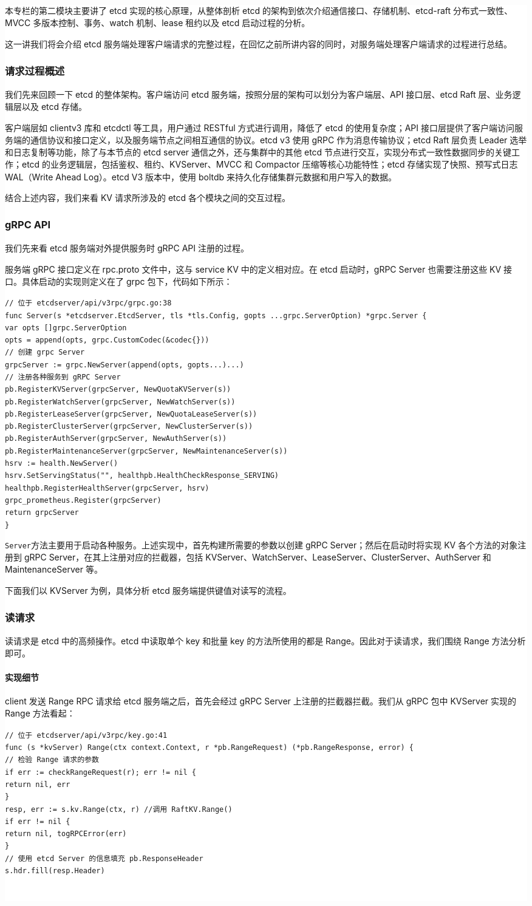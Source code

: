 <p data-nodeid="3">本专栏的第二模块主要讲了 etcd 实现的核心原理，从整体剖析 etcd 的架构到依次介绍通信接口、存储机制、etcd-raft 分布式一致性、MVCC 多版本控制、事务、watch 机制、lease 租约以及 etcd 启动过程的分析。</p>
<p data-nodeid="4">这一讲我们将会介绍 etcd 服务端处理客户端请求的完整过程，在回忆之前所讲内容的同时，对服务端处理客户端请求的过程进行总结。</p>
<h3 data-nodeid="5">请求过程概述</h3>
<p data-nodeid="6">我们先来回顾一下 etcd 的整体架构。客户端访问 etcd 服务端，按照分层的架构可以划分为客户端层、API 接口层、etcd Raft 层、业务逻辑层以及 etcd 存储。</p>
<p data-nodeid="7">客户端层如 clientv3 库和 etcdctl 等工具，用户通过 RESTful 方式进行调用，降低了 etcd 的使用复杂度；API 接口层提供了客户端访问服务端的通信协议和接口定义，以及服务端节点之间相互通信的协议。etcd v3 使用 gRPC 作为消息传输协议；etcd Raft 层负责 Leader 选举和日志复制等功能，除了与本节点的 etcd server 通信之外，还与集群中的其他 etcd 节点进行交互，实现分布式一致性数据同步的关键工作；etcd 的业务逻辑层，包括鉴权、租约、KVServer、MVCC 和 Compactor 压缩等核心功能特性；etcd 存储实现了快照、预写式日志 WAL（Write Ahead Log）。etcd V3 版本中，使用 boltdb 来持久化存储集群元数据和用户写入的数据。</p>
<p data-nodeid="8">结合上述内容，我们来看 KV 请求所涉及的 etcd 各个模块之间的交互过程。</p>
<h3 data-nodeid="9">gRPC API</h3>
<p data-nodeid="10">我们先来看 etcd 服务端对外提供服务时 gRPC API 注册的过程。</p>
<p data-nodeid="11">服务端 gRPC 接口定义在 rpc.proto 文件中，这与 service KV 中的定义相对应。在 etcd 启动时，gRPC Server 也需要注册这些 KV 接口。具体启动的实现则定义在了 grpc 包下，代码如下所示：</p>
<pre class="lang-go" data-nodeid="12"><code data-language="go"><span class="hljs-comment">// 位于 etcdserver/api/v3rpc/grpc.go:38</span>
<span class="hljs-function"><span class="hljs-keyword">func</span> <span class="hljs-title">Server</span><span class="hljs-params">(s *etcdserver.EtcdServer, tls *tls.Config, gopts ...grpc.ServerOption)</span> *<span class="hljs-title">grpc</span>.<span class="hljs-title">Server</span></span> {
<span class="hljs-keyword">var</span> opts []grpc.ServerOption
opts = <span class="hljs-built_in">append</span>(opts, grpc.CustomCodec(&amp;codec{}))
<span class="hljs-comment">// 创建 grpc Server</span>
grpcServer := grpc.NewServer(<span class="hljs-built_in">append</span>(opts, gopts...)...)
<span class="hljs-comment">// 注册各种服务到 gRPC Server</span>
pb.RegisterKVServer(grpcServer, NewQuotaKVServer(s))
pb.RegisterWatchServer(grpcServer, NewWatchServer(s))
pb.RegisterLeaseServer(grpcServer, NewQuotaLeaseServer(s))
pb.RegisterClusterServer(grpcServer, NewClusterServer(s))
pb.RegisterAuthServer(grpcServer, NewAuthServer(s))
pb.RegisterMaintenanceServer(grpcServer, NewMaintenanceServer(s))
hsrv := health.NewServer()
hsrv.SetServingStatus(<span class="hljs-string">""</span>, healthpb.HealthCheckResponse_SERVING)
healthpb.RegisterHealthServer(grpcServer, hsrv)
grpc_prometheus.Register(grpcServer)
<span class="hljs-keyword">return</span> grpcServer
}
</code></pre>
<p data-nodeid="13"><code data-backticks="1" data-nodeid="89">Server</code>方法主要用于启动各种服务。上述实现中，首先构建所需要的参数以创建 gRPC Server；然后在启动时将实现 KV 各个方法的对象注册到 gRPC Server，在其上注册对应的拦截器，包括 KVServer、WatchServer、LeaseServer、ClusterServer、AuthServer 和 MaintenanceServer 等。</p>
<p data-nodeid="14">下面我们以 KVServer 为例，具体分析 etcd 服务端提供键值对读写的流程。</p>
<h3 data-nodeid="15">读请求</h3>
<p data-nodeid="16">读请求是 etcd 中的高频操作。etcd 中读取单个 key 和批量 key 的方法所使用的都是 Range。因此对于读请求，我们围绕 Range 方法分析即可。</p>
<h4 data-nodeid="17">实现细节</h4>
<p data-nodeid="18">client 发送 Range RPC 请求给 etcd 服务端之后，首先会经过 gRPC Server 上注册的拦截器拦截。我们从 gRPC 包中 KVServer 实现的 Range 方法看起：</p>
<pre class="lang-go" data-nodeid="19"><code data-language="go"><span class="hljs-comment">// 位于 etcdserver/api/v3rpc/key.go:41</span>
<span class="hljs-function"><span class="hljs-keyword">func</span> <span class="hljs-params">(s *kvServer)</span> <span class="hljs-title">Range</span><span class="hljs-params">(ctx context.Context, r *pb.RangeRequest)</span> <span class="hljs-params">(*pb.RangeResponse, error)</span></span> {
<span class="hljs-comment">// 检验 Range 请求的参数</span>
<span class="hljs-keyword">if</span> err := checkRangeRequest(r); err != <span class="hljs-literal">nil</span> {
<span class="hljs-keyword">return</span> <span class="hljs-literal">nil</span>, err
}
resp, err := s.kv.Range(ctx, r) <span class="hljs-comment">//调用 RaftKV.Range()</span>
<span class="hljs-keyword">if</span> err != <span class="hljs-literal">nil</span> {
<span class="hljs-keyword">return</span> <span class="hljs-literal">nil</span>, togRPCError(err)
}
<span class="hljs-comment">// 使用 etcd Server 的信息填充 pb.ResponseHeader</span>
s.hdr.fill(resp.Header)